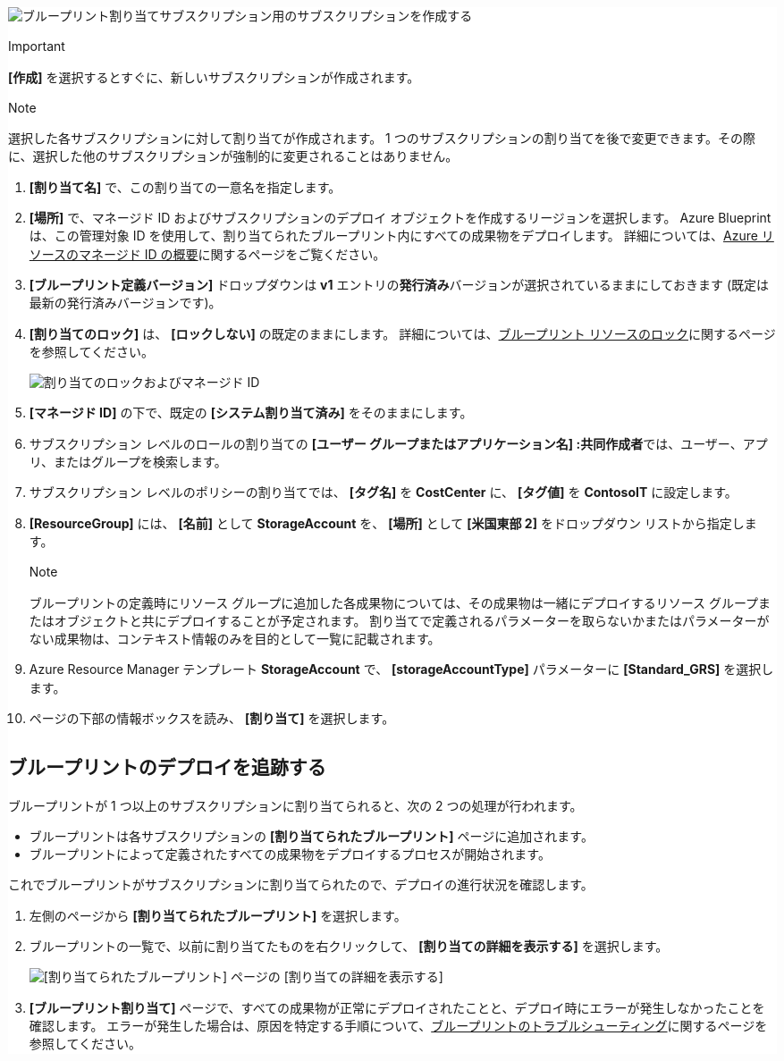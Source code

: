   ![ブループリント割り当てサブスクリプション用のサブスクリプションを作成する](./media/create-blueprint-portal/assignment-create-subscription.png)

   > [!IMPORTANT]
   > **[作成]** を選択するとすぐに、新しいサブスクリプションが作成されます。

   > [!NOTE]
   > 選択した各サブスクリプションに対して割り当てが作成されます。 1 つのサブスクリプションの割り当てを後で変更できます。その際に、選択した他のサブスクリプションが強制的に変更されることはありません。

1. **[割り当て名]** で、この割り当ての一意名を指定します。

1. **[場所]** で、マネージド ID およびサブスクリプションのデプロイ オブジェクトを作成するリージョンを選択します。 Azure Blueprint は、この管理対象 ID を使用して、割り当てられたブループリント内にすべての成果物をデプロイします。 詳細については、[Azure リソースのマネージド ID の概要](../../active-directory/managed-identities-azure-resources/overview.md)に関するページをご覧ください。

1. **[ブループリント定義バージョン]** ドロップダウンは **v1** エントリの**発行済み**バージョンが選択されているままにしておきます (既定は最新の発行済みバージョンです)。

1. **[割り当てのロック]** は、 **[ロックしない]** の既定のままにします。 詳細については、[ブループリント リソースのロック](./concepts/resource-locking.md)に関するページを参照してください。

   ![割り当てのロックおよびマネージド ID](./media/create-blueprint-portal/assignment-locking-mi.png)

1. **[マネージド ID]** の下で、既定の **[システム割り当て済み]** をそのままにします。

1. サブスクリプション レベルのロールの割り当ての **[ユーザー グループまたはアプリケーション名] :共同作成者**では、ユーザー、アプリ、またはグループを検索します。

1. サブスクリプション レベルのポリシーの割り当てでは、 **[タグ名]** を **CostCenter** に、 **[タグ値]** を **ContosoIT** に設定します。

1. **[ResourceGroup]** には、 **[名前]** として **StorageAccount** を、 **[場所]** として **[米国東部 2]** をドロップダウン リストから指定します。

   > [!NOTE]
   > ブループリントの定義時にリソース グループに追加した各成果物については、その成果物は一緒にデプロイするリソース グループまたはオブジェクトと共にデプロイすることが予定されます。
   > 割り当てで定義されるパラメーターを取らないかまたはパラメーターがない成果物は、コンテキスト情報のみを目的として一覧に記載されます。

1. Azure Resource Manager テンプレート **StorageAccount** で、 **[storageAccountType]** パラメーターに **[Standard_GRS]** を選択します。

1. ページの下部の情報ボックスを読み、 **[割り当て]** を選択します。

## <a name="track-deployment-of-a-blueprint"></a>ブループリントのデプロイを追跡する

ブループリントが 1 つ以上のサブスクリプションに割り当てられると、次の 2 つの処理が行われます。

- ブループリントは各サブスクリプションの **[割り当てられたブループリント]** ページに追加されます。
- ブループリントによって定義されたすべての成果物をデプロイするプロセスが開始されます。

これでブループリントがサブスクリプションに割り当てられたので、デプロイの進行状況を確認します。

1. 左側のページから **[割り当てられたブループリント]** を選択します。

1. ブループリントの一覧で、以前に割り当てたものを右クリックして、 **[割り当ての詳細を表示する]** を選択します。

   ![[割り当てられたブループリント] ページの [割り当ての詳細を表示する]](./media/create-blueprint-portal/view-assignment-details.png)

1. **[ブループリント割り当て]** ページで、すべての成果物が正常にデプロイされたことと、デプロイ時にエラーが発生しなかったことを確認します。 エラーが発生した場合は、原因を特定する手順について、[ブループリントのトラブルシューティング](./troubleshoot/general.md)に関するページを参照してください。
